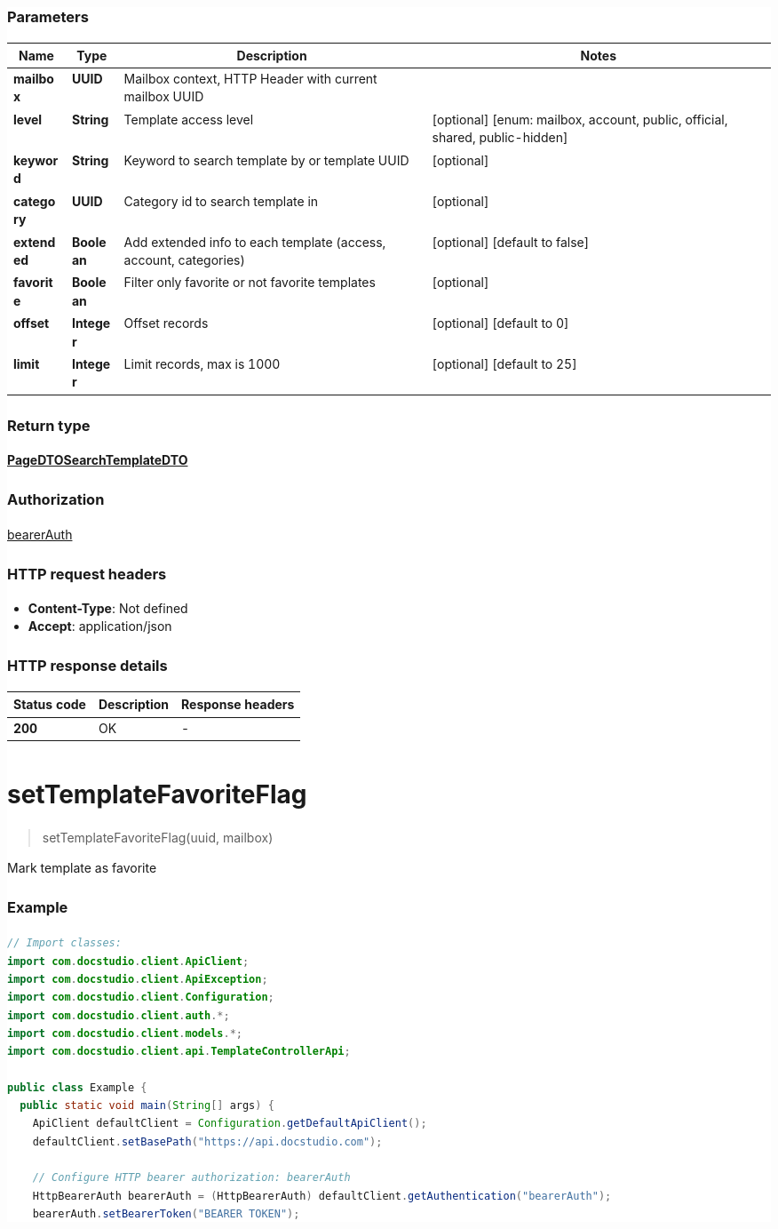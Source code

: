 ```java
```

### Parameters

| Name | Type | Description  | Notes |
|------------- | ------------- | ------------- | -------------|
| **mailbox** | **UUID**| Mailbox context, HTTP Header with current mailbox UUID | |
| **level** | **String**| Template access level | [optional] [enum: mailbox, account, public, official, shared, public-hidden] |
| **keyword** | **String**| Keyword to search template by or template UUID | [optional] |
| **category** | **UUID**| Category id to search template in | [optional] |
| **extended** | **Boolean**| Add extended info to each template (access, account, categories) | [optional] [default to false] |
| **favorite** | **Boolean**| Filter only favorite or not favorite templates | [optional] |
| **offset** | **Integer**| Offset records | [optional] [default to 0] |
| **limit** | **Integer**| Limit records, max is 1000 | [optional] [default to 25] |

### Return type

[**PageDTOSearchTemplateDTO**](PageDTOSearchTemplateDTO.md)

### Authorization

[bearerAuth](../README.md#bearerAuth)

### HTTP request headers

 - **Content-Type**: Not defined
 - **Accept**: application/json

### HTTP response details
| Status code | Description | Response headers |
|-------------|-------------|------------------|
| **200** | OK |  -  |

<a id="setTemplateFavoriteFlag"></a>
# **setTemplateFavoriteFlag**
> setTemplateFavoriteFlag(uuid, mailbox)

Mark template as favorite

### Example
```java
// Import classes:
import com.docstudio.client.ApiClient;
import com.docstudio.client.ApiException;
import com.docstudio.client.Configuration;
import com.docstudio.client.auth.*;
import com.docstudio.client.models.*;
import com.docstudio.client.api.TemplateControllerApi;

public class Example {
  public static void main(String[] args) {
    ApiClient defaultClient = Configuration.getDefaultApiClient();
    defaultClient.setBasePath("https://api.docstudio.com");
    
    // Configure HTTP bearer authorization: bearerAuth
    HttpBearerAuth bearerAuth = (HttpBearerAuth) defaultClient.getAuthentication("bearerAuth");
    bearerAuth.setBearerToken("BEARER TOKEN");
```